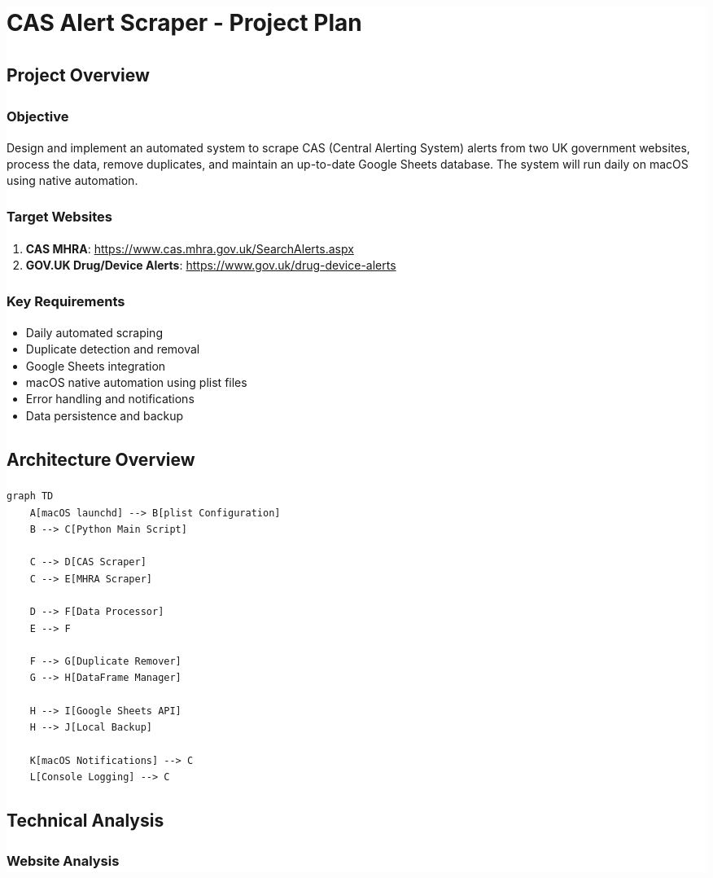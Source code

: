 # CAS Alert Scraper - Project Plan

## Project Overview

### Objective
Design and implement an automated system to scrape CAS (Central Alerting System) alerts from two UK government websites, process the data, remove duplicates, and maintain an up-to-date Google Sheets database. The system will run daily on macOS using native automation.

### Target Websites
1. **CAS MHRA**: https://www.cas.mhra.gov.uk/SearchAlerts.aspx
2. **GOV.UK Drug/Device Alerts**: https://www.gov.uk/drug-device-alerts

### Key Requirements
- Daily automated scraping
- Duplicate detection and removal
- Google Sheets integration
- macOS native automation using plist files
- Error handling and notifications
- Data persistence and backup

## Architecture Overview

```mermaid
graph TD
    A[macOS launchd] --> B[plist Configuration]
    B --> C[Python Main Script]

    C --> D[CAS Scraper]
    C --> E[MHRA Scraper]

    D --> F[Data Processor]
    E --> F

    F --> G[Duplicate Remover]
    G --> H[DataFrame Manager]

    H --> I[Google Sheets API]
    H --> J[Local Backup]

    K[macOS Notifications] --> C
    L[Console Logging] --> C
```

## Technical Analysis

### Website Analysis
